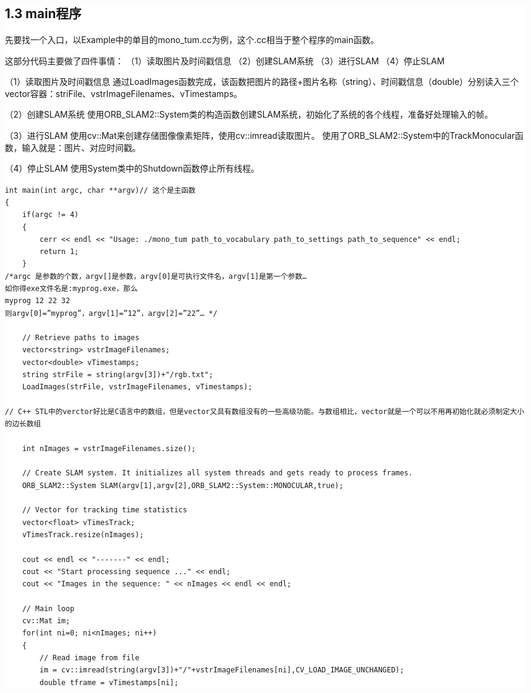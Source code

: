 ## 1.3 main程序

先要找一个入口，以Example中的单目的mono_tum.cc为例，这个.cc相当于整个程序的main函数。

这部分代码主要做了四件事情：
（1）读取图片及时间戳信息
（2）创建SLAM系统
（3）进行SLAM
（4）停止SLAM

（1）读取图片及时间戳信息
通过LoadImages函数完成，该函数把图片的路径+图片名称（string）、时间戳信息（double）分别读入三个vector容器：striFile、vstrImageFilenames、vTimestamps。

（2）创建SLAM系统
使用ORB_SLAM2::System类的构造函数创建SLAM系统，初始化了系统的各个线程，准备好处理输入的帧。

（3）进行SLAM
使用cv::Mat来创建存储图像像素矩阵，使用cv::imread读取图片。
使用了ORB_SLAM2::System中的TrackMonocular函数，输入就是：图片、对应时间戳。

（4）停止SLAM
使用System类中的Shutdown函数停止所有线程。

```
int main(int argc, char **argv)// 这个是主函数
{
    if(argc != 4)
    {
        cerr << endl << "Usage: ./mono_tum path_to_vocabulary path_to_settings path_to_sequence" << endl;
        return 1;
    }
/*argc 是参数的个数，argv[]是参数，argv[0]是可执行文件名，argv[1]是第一个参数…
如你得exe文件名是:myprog.exe，那么
myprog 12 22 32
则argv[0]=”myprog”，argv[1]=”12”，argv[2]=”22”… */

    // Retrieve paths to images
    vector<string> vstrImageFilenames;
    vector<double> vTimestamps;
    string strFile = string(argv[3])+"/rgb.txt";
    LoadImages(strFile, vstrImageFilenames, vTimestamps);
    
// C++ STL中的verctor好比是C语言中的数组，但是vector又具有数组没有的一些高级功能。与数组相比，vector就是一个可以不用再初始化就必须制定大小的边长数组
 
    int nImages = vstrImageFilenames.size();
    
    // Create SLAM system. It initializes all system threads and gets ready to process frames.
    ORB_SLAM2::System SLAM(argv[1],argv[2],ORB_SLAM2::System::MONOCULAR,true);

    // Vector for tracking time statistics
    vector<float> vTimesTrack;
    vTimesTrack.resize(nImages);

    cout << endl << "-------" << endl;
    cout << "Start processing sequence ..." << endl;
    cout << "Images in the sequence: " << nImages << endl << endl;
    
    // Main loop
    cv::Mat im;
    for(int ni=0; ni<nImages; ni++)
    {
        // Read image from file
        im = cv::imread(string(argv[3])+"/"+vstrImageFilenames[ni],CV_LOAD_IMAGE_UNCHANGED);
        double tframe = vTimestamps[ni];
```